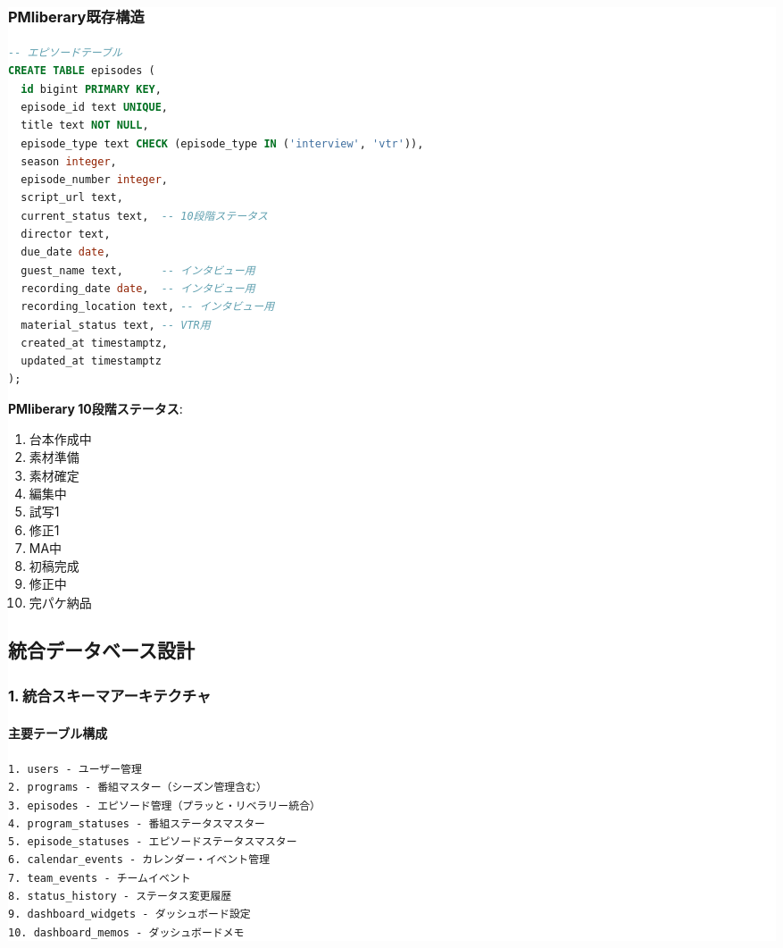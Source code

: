 ### PMliberary既存構造
```sql
-- エピソードテーブル
CREATE TABLE episodes (
  id bigint PRIMARY KEY,
  episode_id text UNIQUE,
  title text NOT NULL,
  episode_type text CHECK (episode_type IN ('interview', 'vtr')),
  season integer,
  episode_number integer,
  script_url text,
  current_status text,  -- 10段階ステータス
  director text,
  due_date date,
  guest_name text,      -- インタビュー用
  recording_date date,  -- インタビュー用
  recording_location text, -- インタビュー用
  material_status text, -- VTR用
  created_at timestamptz,
  updated_at timestamptz
);
```

**PMliberary 10段階ステータス**:
1. 台本作成中
2. 素材準備
3. 素材確定
4. 編集中
5. 試写1
6. 修正1
7. MA中
8. 初稿完成
9. 修正中
10. 完パケ納品

## 統合データベース設計

### 1. 統合スキーマアーキテクチャ

#### 主要テーブル構成
```
1. users - ユーザー管理
2. programs - 番組マスター（シーズン管理含む）
3. episodes - エピソード管理（プラッと・リベラリー統合）
4. program_statuses - 番組ステータスマスター
5. episode_statuses - エピソードステータスマスター
6. calendar_events - カレンダー・イベント管理
7. team_events - チームイベント
8. status_history - ステータス変更履歴
9. dashboard_widgets - ダッシュボード設定
10. dashboard_memos - ダッシュボードメモ
```

